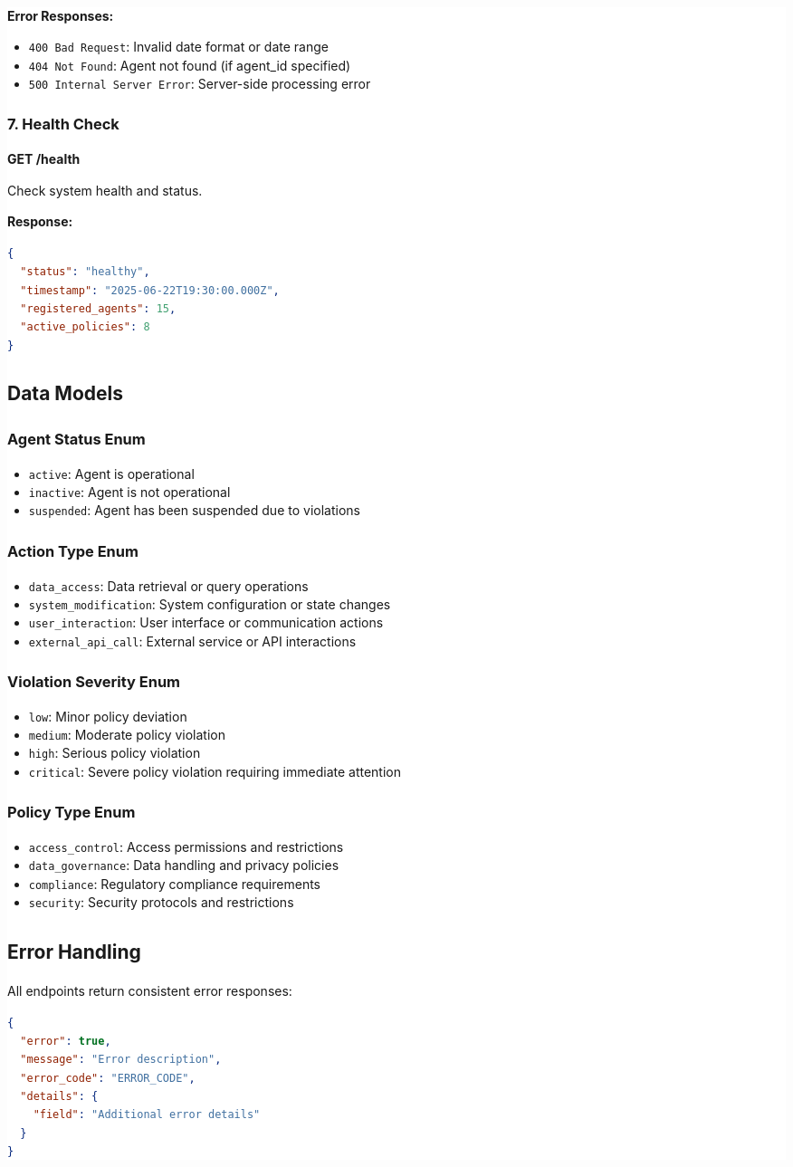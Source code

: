 **Error Responses:**
- `400 Bad Request`: Invalid date format or date range
- `404 Not Found`: Agent not found (if agent_id specified)
- `500 Internal Server Error`: Server-side processing error

### 7. Health Check

**GET /health**

Check system health and status.

**Response:**
```json
{
  "status": "healthy",
  "timestamp": "2025-06-22T19:30:00.000Z",
  "registered_agents": 15,
  "active_policies": 8
}
```

## Data Models

### Agent Status Enum
- `active`: Agent is operational
- `inactive`: Agent is not operational
- `suspended`: Agent has been suspended due to violations

### Action Type Enum
- `data_access`: Data retrieval or query operations
- `system_modification`: System configuration or state changes
- `user_interaction`: User interface or communication actions
- `external_api_call`: External service or API interactions

### Violation Severity Enum
- `low`: Minor policy deviation
- `medium`: Moderate policy violation
- `high`: Serious policy violation
- `critical`: Severe policy violation requiring immediate attention

### Policy Type Enum
- `access_control`: Access permissions and restrictions
- `data_governance`: Data handling and privacy policies
- `compliance`: Regulatory compliance requirements
- `security`: Security protocols and restrictions

## Error Handling

All endpoints return consistent error responses:

```json
{
  "error": true,
  "message": "Error description",
  "error_code": "ERROR_CODE",
  "details": {
    "field": "Additional error details"
  }
}
```
